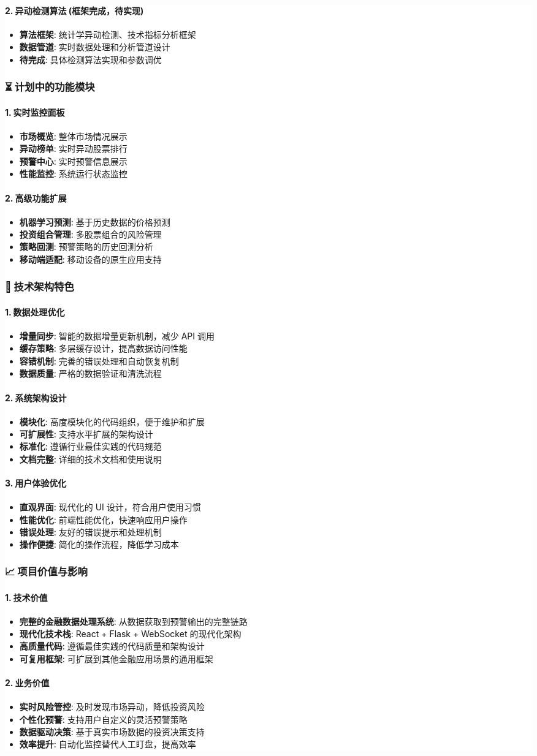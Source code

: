 #### 2. 异动检测算法 (框架完成，待实现)
- **算法框架**: 统计学异动检测、技术指标分析框架
- **数据管道**: 实时数据处理和分析管道设计
- **待完成**: 具体检测算法实现和参数调优

### ⏳ 计划中的功能模块

#### 1. 实时监控面板
- **市场概览**: 整体市场情况展示
- **异动榜单**: 实时异动股票排行
- **预警中心**: 实时预警信息展示
- **性能监控**: 系统运行状态监控

#### 2. 高级功能扩展
- **机器学习预测**: 基于历史数据的价格预测
- **投资组合管理**: 多股票组合的风险管理
- **策略回测**: 预警策略的历史回测分析
- **移动端适配**: 移动设备的原生应用支持

### 🎯 技术架构特色

#### 1. 数据处理优化
- **增量同步**: 智能的数据增量更新机制，减少 API 调用
- **缓存策略**: 多层缓存设计，提高数据访问性能
- **容错机制**: 完善的错误处理和自动恢复机制
- **数据质量**: 严格的数据验证和清洗流程

#### 2. 系统架构设计
- **模块化**: 高度模块化的代码组织，便于维护和扩展
- **可扩展性**: 支持水平扩展的架构设计
- **标准化**: 遵循行业最佳实践的代码规范
- **文档完整**: 详细的技术文档和使用说明

#### 3. 用户体验优化
- **直观界面**: 现代化的 UI 设计，符合用户使用习惯
- **性能优化**: 前端性能优化，快速响应用户操作
- **错误处理**: 友好的错误提示和处理机制
- **操作便捷**: 简化的操作流程，降低学习成本

### 📈 项目价值与影响

#### 1. 技术价值
- **完整的金融数据处理系统**: 从数据获取到预警输出的完整链路
- **现代化技术栈**: React + Flask + WebSocket 的现代化架构
- **高质量代码**: 遵循最佳实践的代码质量和架构设计
- **可复用框架**: 可扩展到其他金融应用场景的通用框架

#### 2. 业务价值
- **实时风险管控**: 及时发现市场异动，降低投资风险
- **个性化预警**: 支持用户自定义的灵活预警策略
- **数据驱动决策**: 基于真实市场数据的投资决策支持
- **效率提升**: 自动化监控替代人工盯盘，提高效率
